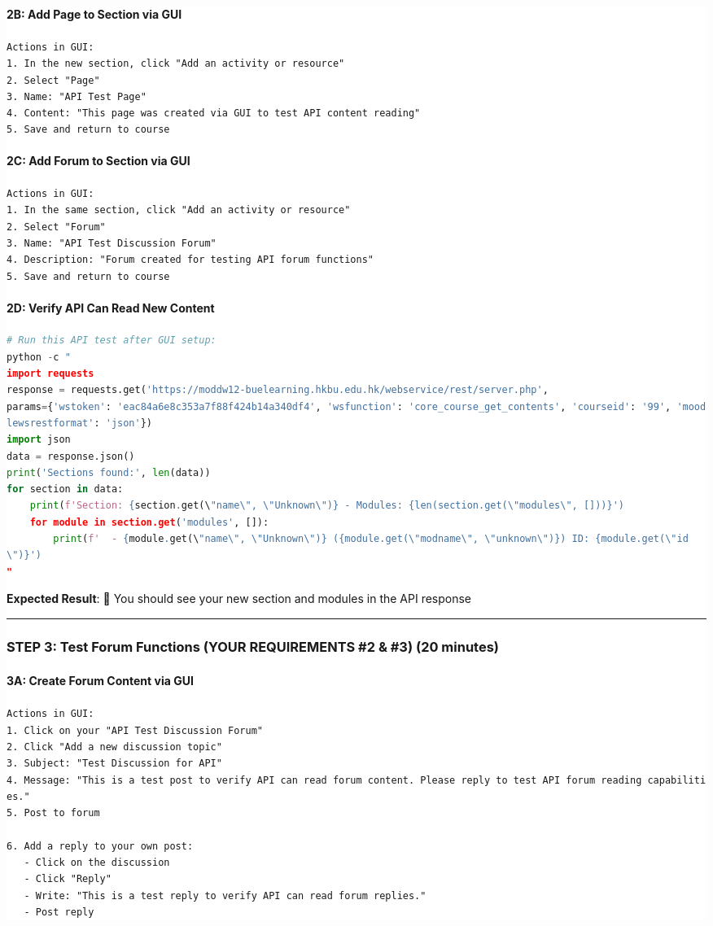 #### **2B: Add Page to Section via GUI**
```
Actions in GUI:
1. In the new section, click "Add an activity or resource"
2. Select "Page"
3. Name: "API Test Page"
4. Content: "This page was created via GUI to test API content reading"
5. Save and return to course
```

#### **2C: Add Forum to Section via GUI**
```
Actions in GUI:
1. In the same section, click "Add an activity or resource"
2. Select "Forum"
3. Name: "API Test Discussion Forum"
4. Description: "Forum created for testing API forum functions"
5. Save and return to course
```

#### **2D: Verify API Can Read New Content**
```python
# Run this API test after GUI setup:
python -c "
import requests
response = requests.get('https://moddw12-buelearning.hkbu.edu.hk/webservice/rest/server.php', 
params={'wstoken': 'eac84a6e8c353a7f88f424b14a340df4', 'wsfunction': 'core_course_get_contents', 'courseid': '99', 'moodlewsrestformat': 'json'})
import json
data = response.json()
print('Sections found:', len(data))
for section in data:
    print(f'Section: {section.get(\"name\", \"Unknown\")} - Modules: {len(section.get(\"modules\", []))}')
    for module in section.get('modules', []):
        print(f'  - {module.get(\"name\", \"Unknown\")} ({module.get(\"modname\", \"unknown\")}) ID: {module.get(\"id\")}')
"
```

**Expected Result**: 🎯 You should see your new section and modules in the API response

---

### **STEP 3: Test Forum Functions (YOUR REQUIREMENTS #2 & #3)** (20 minutes)

#### **3A: Create Forum Content via GUI**
```
Actions in GUI:
1. Click on your "API Test Discussion Forum"
2. Click "Add a new discussion topic"
3. Subject: "Test Discussion for API"
4. Message: "This is a test post to verify API can read forum content. Please reply to test API forum reading capabilities."
5. Post to forum

6. Add a reply to your own post:
   - Click on the discussion
   - Click "Reply"
   - Write: "This is a test reply to verify API can read forum replies."
   - Post reply
```
